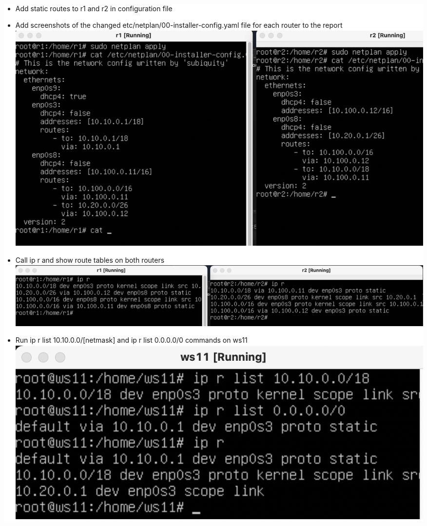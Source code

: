  - Add static routes to r1 and r2 in configuration file

- Add screenshots of the changed etc/netplan/00-installer-config.yaml file for each router to the report
![text](./../img/Part5/4_1.png)


- Call ip r and show route tables on both routers
![text](./../img/Part5/4_2.png)


- Run ip r list 10.10.0.0/[netmask] and ip r list 0.0.0.0/0 commands on ws11
![text](./../img/Part5/4_3.png)
